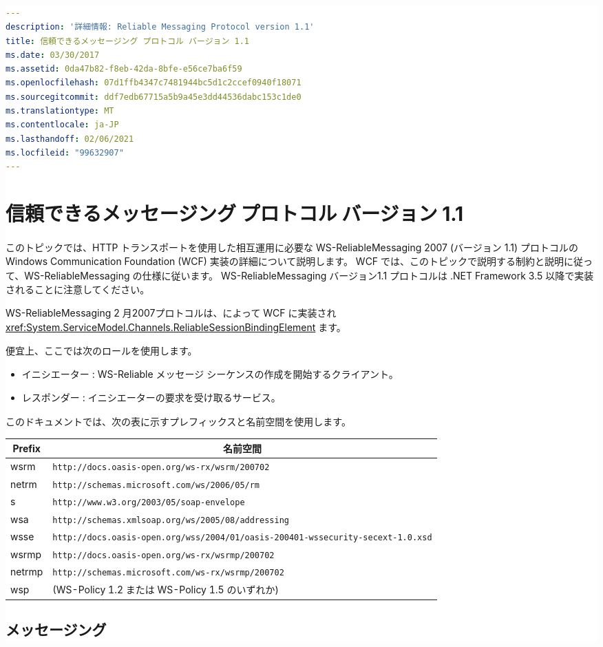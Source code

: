 ```yaml
---
description: '詳細情報: Reliable Messaging Protocol version 1.1'
title: 信頼できるメッセージング プロトコル バージョン 1.1
ms.date: 03/30/2017
ms.assetid: 0da47b82-f8eb-42da-8bfe-e56ce7ba6f59
ms.openlocfilehash: 07d1ffb4347c7481944bc5d1c2ccef0940f18071
ms.sourcegitcommit: ddf7edb67715a5b9a45e3dd44536dabc153c1de0
ms.translationtype: MT
ms.contentlocale: ja-JP
ms.lasthandoff: 02/06/2021
ms.locfileid: "99632907"
---
```

# <a name="reliable-messaging-protocol-version-11"></a>信頼できるメッセージング プロトコル バージョン 1.1

このトピックでは、HTTP トランスポートを使用した相互運用に必要な WS-ReliableMessaging 2007 (バージョン 1.1) プロトコルの Windows Communication Foundation (WCF) 実装の詳細について説明します。 WCF では、このトピックで説明する制約と説明に従って、WS-ReliableMessaging の仕様に従います。 WS-ReliableMessaging バージョン1.1 プロトコルは .NET Framework 3.5 以降で実装されることに注意してください。

WS-ReliableMessaging 2 月2007プロトコルは、によって WCF に実装され <xref:System.ServiceModel.Channels.ReliableSessionBindingElement> ます。

便宜上、ここでは次のロールを使用します。

- イニシエーター : WS-Reliable メッセージ シーケンスの作成を開始するクライアント。

- レスポンダー : イニシエーターの要求を受け取るサービス。

 このドキュメントでは、次の表に示すプレフィックスと名前空間を使用します。

|Prefix|名前空間|
|-|-|
|wsrm|`http://docs.oasis-open.org/ws-rx/wsrm/200702`|
|netrm|`http://schemas.microsoft.com/ws/2006/05/rm`|
|s|`http://www.w3.org/2003/05/soap-envelope`|
|wsa|`http://schemas.xmlsoap.org/ws/2005/08/addressing`|
|wsse|`http://docs.oasis-open.org/wss/2004/01/oasis-200401-wssecurity-secext-1.0.xsd`|
|wsrmp|`http://docs.oasis-open.org/ws-rx/wsrmp/200702`|
|netrmp|`http://schemas.microsoft.com/ws-rx/wsrmp/200702`|
|wsp|(WS-Policy 1.2 または WS-Policy 1.5 のいずれか)|

## <a name="messaging"></a>メッセージング

